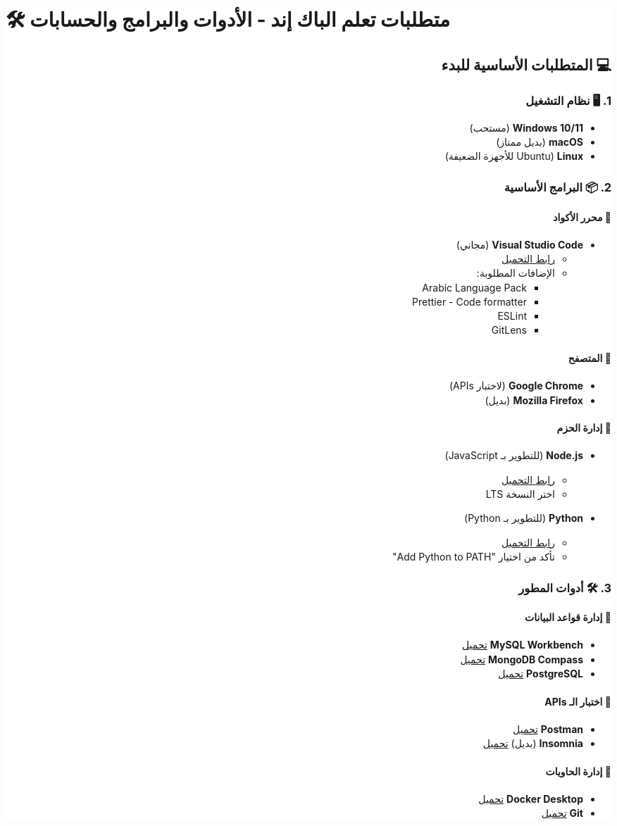 # 🛠️ متطلبات تعلم الباك إند - الأدوات والبرامج والحسابات

<div dir="rtl">

## 💻 المتطلبات الأساسية للبدء

### 1. 🖥️ نظام التشغيل
- **Windows 10/11** (مستحب)
- **macOS** (بديل ممتاز)
- **Linux** (Ubuntu للأجهزة الضعيفة)

### 2. 📦 البرامج الأساسية

#### 🔹 محرر الأكواد
- **Visual Studio Code** (مجاني)
  - [رابط التحميل](https://code.visualstudio.com/download)
  - الإضافات المطلوبة:
    - Arabic Language Pack
    - Prettier - Code formatter
    - ESLint
    - GitLens

#### 🔹 المتصفح
- **Google Chrome** (لاختبار APIs)
- **Mozilla Firefox** (بديل)

#### 🔹 إدارة الحزم
- **Node.js** (للتطوير بـ JavaScript)
  - [رابط التحميل](https://nodejs.org/)
  - اختر النسخة LTS

- **Python** (للتطوير بـ Python)
  - [رابط التحميل](https://www.python.org/downloads/)
  - تأكد من اختيار "Add Python to PATH"

### 3. 🛠️ أدوات المطور

#### 🔹 إدارة قواعد البيانات
- **MySQL Workbench** [تحميل](https://dev.mysql.com/downloads/workbench/)
- **MongoDB Compass** [تحميل](https://www.mongodb.com/try/download/compass)
- **PostgreSQL** [تحميل](https://www.postgresql.org/download/)

#### 🔹 اختبار الـ APIs
- **Postman** [تحميل](https://www.postman.com/downloads/)
- **Insomnia** (بديل) [تحميل](https://insomnia.rest/download)

#### 🔹 إدارة الحاويات
- **Docker Desktop** [تحميل](https://www.docker.com/products/docker-desktop)
- **Git** [تحميل](https://git-scm.com/downloads)
